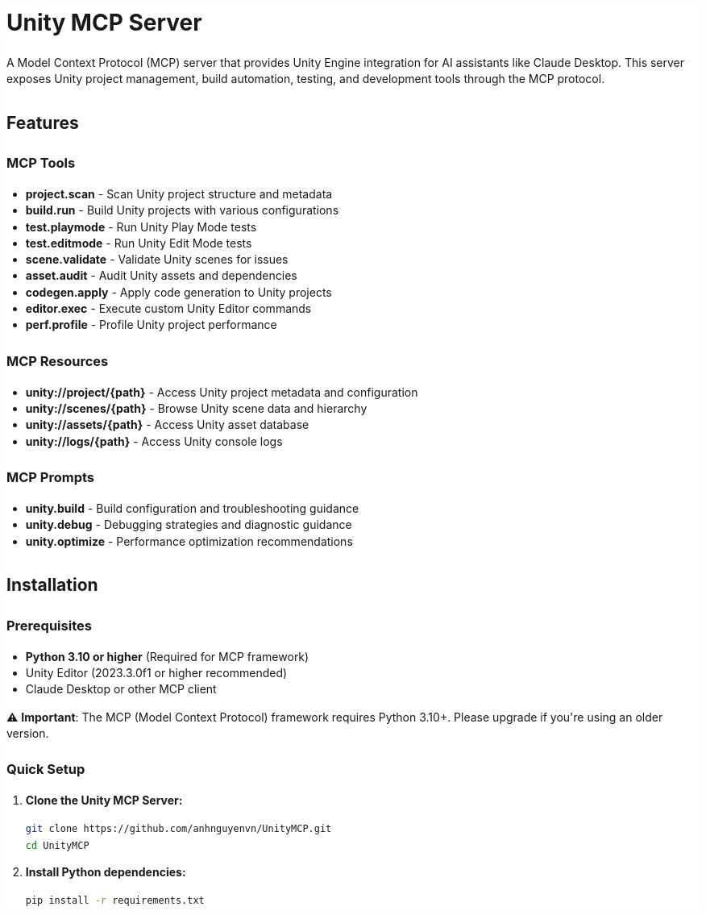 # Unity MCP Server

A Model Context Protocol (MCP) server that provides Unity Engine integration for AI assistants like Claude Desktop. This server exposes Unity project management, build automation, testing, and development tools through the MCP protocol.

## Features

### MCP Tools
- **project.scan** - Scan Unity project structure and metadata
- **build.run** - Build Unity projects with various configurations
- **test.playmode** - Run Unity Play Mode tests
- **test.editmode** - Run Unity Edit Mode tests
- **scene.validate** - Validate Unity scenes for issues
- **asset.audit** - Audit Unity assets and dependencies
- **codegen.apply** - Apply code generation to Unity projects
- **editor.exec** - Execute custom Unity Editor commands
- **perf.profile** - Profile Unity project performance

### MCP Resources
- **unity://project/{path}** - Access Unity project metadata and configuration
- **unity://scenes/{path}** - Browse Unity scene data and hierarchy
- **unity://assets/{path}** - Access Unity asset database
- **unity://logs/{path}** - Access Unity console logs

### MCP Prompts
- **unity.build** - Build configuration and troubleshooting guidance
- **unity.debug** - Debugging strategies and diagnostic guidance
- **unity.optimize** - Performance optimization recommendations

## Installation

### Prerequisites
- **Python 3.10 or higher** (Required for MCP framework)
- Unity Editor (2023.3.0f1 or higher recommended)
- Claude Desktop or other MCP client

⚠️ **Important**: The MCP (Model Context Protocol) framework requires Python 3.10+. Please upgrade if you're using an older version.

### Quick Setup

1. **Clone the Unity MCP Server:**
   ```bash
   git clone https://github.com/anhnguyenvn/UnityMCP.git
   cd UnityMCP
   ```

2. **Install Python dependencies:**
   ```bash
   pip install -r requirements.txt
   ```
